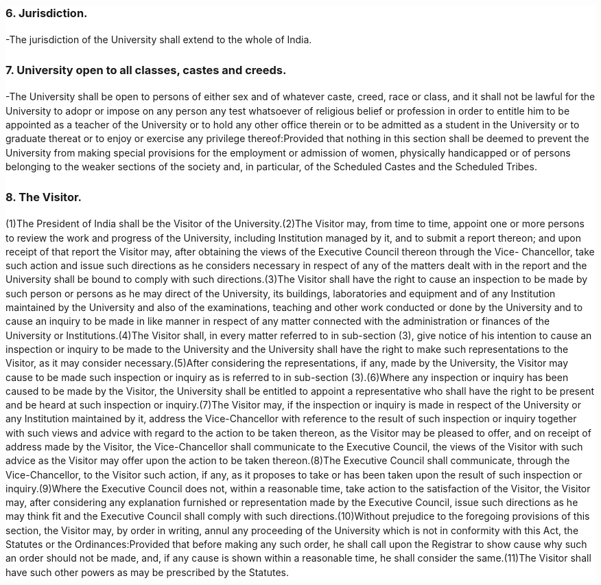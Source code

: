 
### 6. Jurisdiction.

-The jurisdiction of the University shall extend to the whole of India.

### 7. University open to all classes, castes and creeds.

-The University shall be open to persons of either sex and of whatever caste, creed, race or class, and it shall not be lawful for the University to adopr or impose on any person any test whatsoever of religious belief or profession in order to entitle him to be appointed as a teacher of the University or to hold any other office therein or to be admitted as a student in the University or to graduate thereat or to enjoy or exercise any privilege thereof:Provided that nothing in this section shall be deemed to prevent the University from making special provisions for the employment or admission of women, physically handicapped or of persons belonging to the weaker sections of the society and, in particular, of the Scheduled Castes and the Scheduled Tribes.

### 8. The Visitor.

(1)The President of India shall be the Visitor of the University.(2)The
Visitor may, from time to time, appoint one or more persons to review the work
and progress of the University, including Institution managed by it, and to
submit a report thereon; and upon receipt of that report the Visitor may,
after obtaining the views of the Executive Council thereon through the Vice-
Chancellor, take such action and issue such directions as he considers
necessary in respect of any of the matters dealt with in the report and the
University shall be bound to comply with such directions.(3)The Visitor shall
have the right to cause an inspection to be made by such person or persons as
he may direct of the University, its buildings, laboratories and equipment and
of any Institution maintained by the University and also of the examinations,
teaching and other work conducted or done by the University and to cause an
inquiry to be made in like manner in respect of any matter connected with the
administration or finances of the University or Institutions.(4)The Visitor
shall, in every matter referred to in sub-section (3), give notice of his
intention to cause an inspection or inquiry to be made to the University and
the University shall have the right to make such representations to the
Visitor, as it may consider necessary.(5)After considering the
representations, if any, made by the University, the Visitor may cause to be
made such inspection or inquiry as is referred to in sub-section (3).(6)Where
any inspection or inquiry has been caused to be made by the Visitor, the
University shall be entitled to appoint a representative who shall have the
right to be present and be heard at such inspection or inquiry.(7)The Visitor
may, if the inspection or inquiry is made in respect of the University or any
Institution maintained by it, address the Vice-Chancellor with reference to
the result of such inspection or inquiry together with such views and advice
with regard to the action to be taken thereon, as the Visitor may be pleased
to offer, and on receipt of address made by the Visitor, the Vice-Chancellor
shall communicate to the Executive Council, the views of the Visitor with such
advice as the Visitor may offer upon the action to be taken thereon.(8)The
Executive Council shall communicate, through the Vice-Chancellor, to the
Visitor such action, if any, as it proposes to take or has been taken upon the
result of such inspection or inquiry.(9)Where the Executive Council does not,
within a reasonable time, take action to the satisfaction of the Visitor, the
Visitor may, after considering any explanation furnished or representation
made by the Executive Council, issue such directions as he may think fit and
the Executive Council shall comply with such directions.(10)Without prejudice
to the foregoing provisions of this section, the Visitor may, by order in
writing, annul any proceeding of the University which is not in conformity
with this Act, the Statutes or the Ordinances:Provided that before making any
such order, he shall call upon the Registrar to show cause why such an order
should not be made, and, if any cause is shown within a reasonable time, he
shall consider the same.(11)The Visitor shall have such other powers as may be
prescribed by the Statutes.
